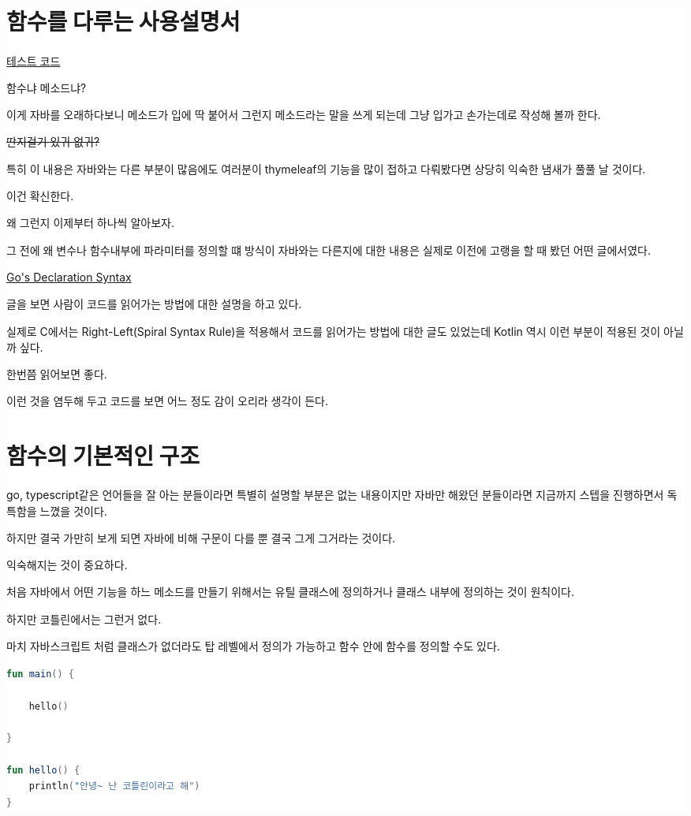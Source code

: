 # 함수를 다루는 사용설명서

[테스트 코드](https://github.com/basquiat78/kotlin-basic-for-you/blob/main/code/functionyouwantmake/kotlin/FunctionYouWantMake.kt)

함수냐 메소드냐?

이게 자바를 오래하다보니 메소드가 입에 딱 붙어서 그런지 메소드라는 말을 쓰게 되는데 그냥 입가고 손가는데로 작성해 볼까 한다.

~~딴지걸기 있귀 없귀?~~

특히 이 내용은 자바와는 다른 부분이 많음에도 여러분이 thymeleaf의 기능을 많이 접하고 다뤄봤다면 상당히 익숙한 냄새가 풀풀 날 것이다.

이건 확신한다.

왜 그런지 이제부터 하나씩 알아보자.

그 전에 왜 변수나 함수내부에 파라미터를 정의할 떄 방식이 자바와는 다른지에 대한 내용은 실제로 이전에 고랭을 할 때 봤던 어떤 글에서였다.

[Go's Declaration Syntax](https://go.dev/blog/declaration-syntax)

글을 보면 사람이 코드를 읽어가는 방법에 대한 설명을 하고 있다.

실제로 C에서는 Right-Left(Spiral Syntax Rule)을 적용해서 코드를 읽어가는 방법에 대한 글도 있었는데 Kotlin 역시 이런 부분이 적용된 것이 아닐까 싶다.

한번쯤 읽어보면 좋다.

이런 것을 염두해 두고 코드를 보면 어느 정도 감이 오리라 생각이 든다.


# 함수의 기본적인 구조

go, typescript같은 언어들을 잘 아는 분들이라면 특별히 설명할 부분은 없는 내용이지만 자바만 해왔던 분들이라면 지금까지 스텝을 진행하면서 독특함을 느꼈을 것이다.

하지만 결국 가만히 보게 되면 자바에 비해 구문이 다를 뿐 결국 그게 그거라는 것이다.

익숙해지는 것이 중요하다.

처음 자바에서 어떤 기능을 하느 메소드를 만들기 위해서는 유틸 클래스에 정의하거나 클래스 내부에 정의하는 것이 원칙이다.

하지만 코틀린에서는 그런거 없다.

마치 자바스크립트 처럼 클래스가 없더라도 탑 레벨에서 정의가 가능하고 함수 안에 함수를 정의할 수도 있다.


```Kotlin
fun main() {

    hello()

}

fun hello() {
    println("안녕~ 난 코틀린이라고 해")
}

```
